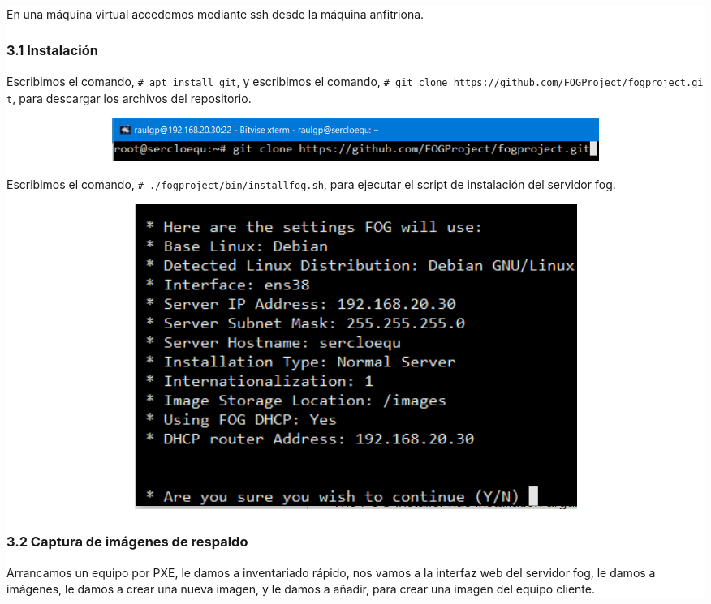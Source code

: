 En una máquina virtual accedemos mediante ssh desde la máquina anfitriona.

### 3.1  Instalación

Escribimos el comando, `# apt install git`, y escribimos el comando, `# git clone https://github.com/FOGProject/fogproject.git`, para descargar los archivos del repositorio.

<div align="center">
	<img src="imagenes/Instalacion/Captura.PNG" width="600px">
</div>

Escribimos el comando, `# ./fogproject/bin/installfog.sh`, para ejecutar el script de instalación del servidor fog.

<div align="center">
	<img src="imagenes/Instalacion/Captura1.PNG">
</div>

### 3.2  Captura de imágenes de respaldo

Arrancamos un equipo por PXE, le damos a inventariado rápido, nos vamos a la interfaz web del servidor fog, le damos a imágenes, le damos a crear una nueva imagen, y le damos a añadir, para crear una imagen del equipo cliente.

<div align="center">